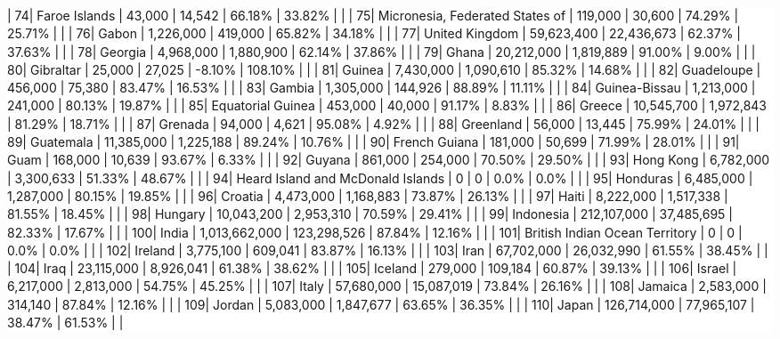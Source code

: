 | 74| Faroe Islands | 43,000 | 14,542 | 66.18% | 33.82% | |
| 75| Micronesia, Federated States of | 119,000 | 30,600 | 74.29% | 25.71% | |
| 76| Gabon | 1,226,000 | 419,000 | 65.82% | 34.18% | |
| 77| United Kingdom | 59,623,400 | 22,436,673 | 62.37% | 37.63% | |
| 78| Georgia | 4,968,000 | 1,880,900 | 62.14% | 37.86% | |
| 79| Ghana | 20,212,000 | 1,819,889 | 91.00% | 9.00% | |
| 80| Gibraltar | 25,000 | 27,025 | -8.10% | 108.10% | |
| 81| Guinea | 7,430,000 | 1,090,610 | 85.32% | 14.68% | |
| 82| Guadeloupe | 456,000 | 75,380 | 83.47% | 16.53% | |
| 83| Gambia | 1,305,000 | 144,926 | 88.89% | 11.11% | |
| 84| Guinea-Bissau | 1,213,000 | 241,000 | 80.13% | 19.87% | |
| 85| Equatorial Guinea | 453,000 | 40,000 | 91.17% | 8.83% | |
| 86| Greece | 10,545,700 | 1,972,843 | 81.29% | 18.71% | |
| 87| Grenada | 94,000 | 4,621 | 95.08% | 4.92% | |
| 88| Greenland | 56,000 | 13,445 | 75.99% | 24.01% | |
| 89| Guatemala | 11,385,000 | 1,225,188 | 89.24% | 10.76% | |
| 90| French Guiana | 181,000 | 50,699 | 71.99% | 28.01% | |
| 91| Guam | 168,000 | 10,639 | 93.67% | 6.33% | |
| 92| Guyana | 861,000 | 254,000 | 70.50% | 29.50% | |
| 93| Hong Kong | 6,782,000 | 3,300,633 | 51.33% | 48.67% | |
| 94| Heard Island and McDonald Islands | 0 | 0 | 0.0% | 0.0% | |
| 95| Honduras | 6,485,000 | 1,287,000 | 80.15% | 19.85% | |
| 96| Croatia | 4,473,000 | 1,168,883 | 73.87% | 26.13% | |
| 97| Haiti | 8,222,000 | 1,517,338 | 81.55% | 18.45% | |
| 98| Hungary | 10,043,200 | 2,953,310 | 70.59% | 29.41% | |
| 99| Indonesia | 212,107,000 | 37,485,695 | 82.33% | 17.67% | |
| 100| India | 1,013,662,000 | 123,298,526 | 87.84% | 12.16% | |
| 101| British Indian Ocean Territory | 0 | 0 | 0.0% | 0.0% | |
| 102| Ireland | 3,775,100 | 609,041 | 83.87% | 16.13% | |
| 103| Iran | 67,702,000 | 26,032,990 | 61.55% | 38.45% | |
| 104| Iraq | 23,115,000 | 8,926,041 | 61.38% | 38.62% | |
| 105| Iceland | 279,000 | 109,184 | 60.87% | 39.13% | |
| 106| Israel | 6,217,000 | 2,813,000 | 54.75% | 45.25% | |
| 107| Italy | 57,680,000 | 15,087,019 | 73.84% | 26.16% | |
| 108| Jamaica | 2,583,000 | 314,140 | 87.84% | 12.16% | |
| 109| Jordan | 5,083,000 | 1,847,677 | 63.65% | 36.35% | |
| 110| Japan | 126,714,000 | 77,965,107 | 38.47% | 61.53% | |